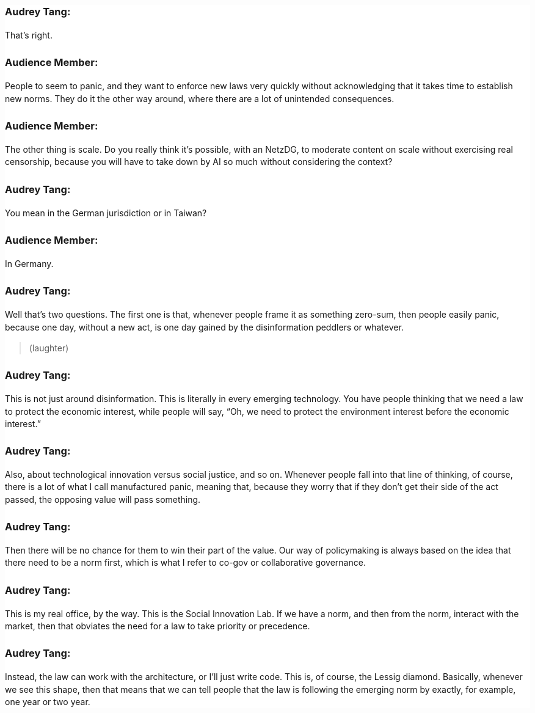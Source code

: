 ### Audrey Tang:
That’s right.

### Audience Member:
People to seem to panic, and they want to enforce new laws very quickly without acknowledging that it takes time to establish new norms. They do it the other way around, where there are a lot of unintended consequences.

### Audience Member:
The other thing is scale. Do you really think it’s possible, with an NetzDG, to moderate content on scale without exercising real censorship, because you will have to take down by AI so much without considering the context?

### Audrey Tang:
You mean in the German jurisdiction or in Taiwan?

### Audience Member:
In Germany.

### Audrey Tang:
Well that’s two questions. The first one is that, whenever people frame it as something zero-sum, then people easily panic, because one day, without a new act, is one day gained by the disinformation peddlers or whatever.

> (laughter)

### Audrey Tang:
This is not just around disinformation. This is literally in every emerging technology. You have people thinking that we need a law to protect the economic interest, while people will say, “Oh, we need to protect the environment interest before the economic interest.”

### Audrey Tang:
Also, about technological innovation versus social justice, and so on. Whenever people fall into that line of thinking, of course, there is a lot of what I call manufactured panic, meaning that, because they worry that if they don’t get their side of the act passed, the opposing value will pass something.

### Audrey Tang:
Then there will be no chance for them to win their part of the value. Our way of policymaking is always based on the idea that there need to be a norm first, which is what I refer to co-gov or collaborative governance.

### Audrey Tang:
This is my real office, by the way. This is the Social Innovation Lab. If we have a norm, and then from the norm, interact with the market, then that obviates the need for a law to take priority or precedence.

### Audrey Tang:
Instead, the law can work with the architecture, or I’ll just write code. This is, of course, the Lessig diamond. Basically, whenever we see this shape, then that means that we can tell people that the law is following the emerging norm by exactly, for example, one year or two year.

